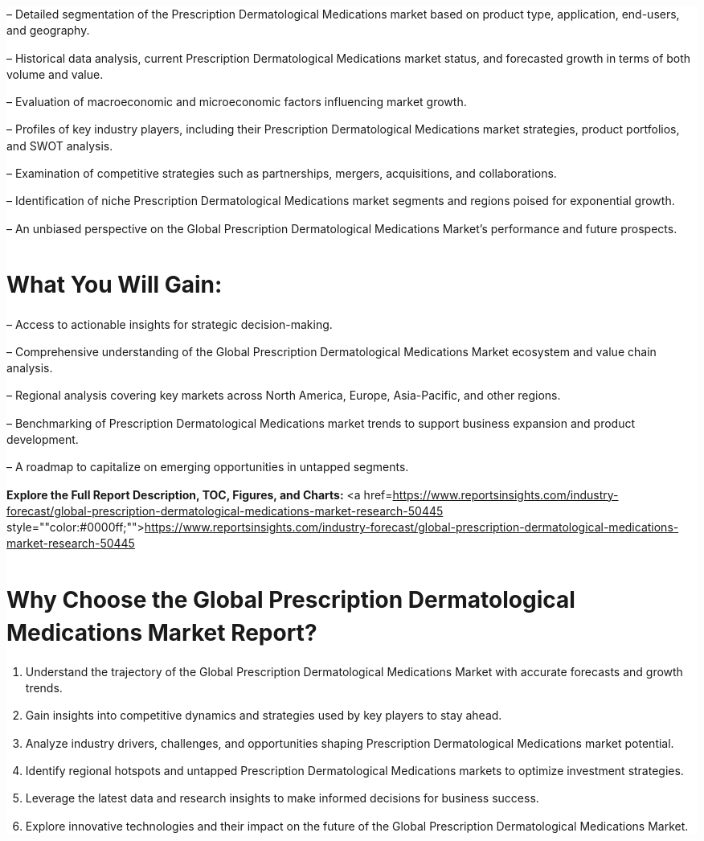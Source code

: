 – Detailed segmentation of the Prescription Dermatological Medications market based on product type, application, end-users, and geography.

– Historical data analysis, current Prescription Dermatological Medications market status, and forecasted growth in terms of both volume and value.

– Evaluation of macroeconomic and microeconomic factors influencing market growth.

– Profiles of key industry players, including their Prescription Dermatological Medications market strategies, product portfolios, and SWOT analysis.

– Examination of competitive strategies such as partnerships, mergers, acquisitions, and collaborations.

– Identification of niche Prescription Dermatological Medications market segments and regions poised for exponential growth.

– An unbiased perspective on the Global Prescription Dermatological Medications Market’s performance and future prospects.

# <strong>What You Will Gain:</strong>

– Access to actionable insights for strategic decision-making.

– Comprehensive understanding of the Global Prescription Dermatological Medications Market ecosystem and value chain analysis.

– Regional analysis covering key markets across North America, Europe, Asia-Pacific, and other regions.

– Benchmarking of Prescription Dermatological Medications market trends to support business expansion and product development.

– A roadmap to capitalize on emerging opportunities in untapped segments.

<strong>Explore the Full Report Description, TOC, Figures, and Charts:</strong>
<a href=https://www.reportsinsights.com/industry-forecast/global-prescription-dermatological-medications-market-research-50445 style=""color:#0000ff;"">https://www.reportsinsights.com/industry-forecast/global-prescription-dermatological-medications-market-research-50445</a>

# <strong>Why Choose the Global Prescription Dermatological Medications Market Report?</strong>

1. Understand the trajectory of the Global Prescription Dermatological Medications Market with accurate forecasts and growth trends.

2. Gain insights into competitive dynamics and strategies used by key players to stay ahead.

3. Analyze industry drivers, challenges, and opportunities shaping Prescription Dermatological Medications market potential.

4. Identify regional hotspots and untapped Prescription Dermatological Medications markets to optimize investment strategies.

5. Leverage the latest data and research insights to make informed decisions for business success.

6. Explore innovative technologies and their impact on the future of the Global Prescription Dermatological Medications Market.
